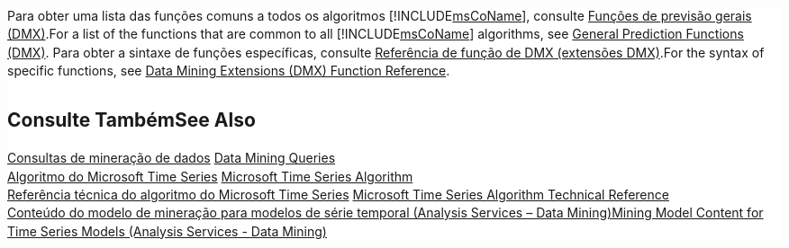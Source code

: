  <span data-ttu-id="4ef38-257">Para obter uma lista das funções comuns a todos os algoritmos [!INCLUDE[msCoName](../../includes/msconame-md.md)], consulte [Funções de previsão gerais &#40;DMX&#41;](/sql/dmx/general-prediction-functions-dmx).</span><span class="sxs-lookup"><span data-stu-id="4ef38-257">For a list of the functions that are common to all [!INCLUDE[msCoName](../../includes/msconame-md.md)] algorithms, see [General Prediction Functions &#40;DMX&#41;](/sql/dmx/general-prediction-functions-dmx).</span></span> <span data-ttu-id="4ef38-258">Para obter a sintaxe de funções específicas, consulte [Referência de função de DMX &#40;extensões DMX&#41;](/sql/dmx/data-mining-extensions-dmx-function-reference).</span><span class="sxs-lookup"><span data-stu-id="4ef38-258">For the syntax of specific functions, see [Data Mining Extensions &#40;DMX&#41; Function Reference](/sql/dmx/data-mining-extensions-dmx-function-reference).</span></span>  
  
## <a name="see-also"></a><span data-ttu-id="4ef38-259">Consulte Também</span><span class="sxs-lookup"><span data-stu-id="4ef38-259">See Also</span></span>  
 <span data-ttu-id="4ef38-260">[Consultas de mineração de dados](data-mining-queries.md) </span><span class="sxs-lookup"><span data-stu-id="4ef38-260">[Data Mining Queries](data-mining-queries.md) </span></span>  
 <span data-ttu-id="4ef38-261">[Algoritmo do Microsoft Time Series](microsoft-time-series-algorithm.md) </span><span class="sxs-lookup"><span data-stu-id="4ef38-261">[Microsoft Time Series Algorithm](microsoft-time-series-algorithm.md) </span></span>  
 <span data-ttu-id="4ef38-262">[Referência técnica do algoritmo do Microsoft Time Series](microsoft-time-series-algorithm-technical-reference.md) </span><span class="sxs-lookup"><span data-stu-id="4ef38-262">[Microsoft Time Series Algorithm Technical Reference](microsoft-time-series-algorithm-technical-reference.md) </span></span>  
 [<span data-ttu-id="4ef38-263">Conteúdo do modelo de mineração para modelos de série temporal &#40;Analysis Services – Data Mining&#41;</span><span class="sxs-lookup"><span data-stu-id="4ef38-263">Mining Model Content for Time Series Models &#40;Analysis Services - Data Mining&#41;</span></span>](mining-model-content-for-time-series-models-analysis-services-data-mining.md)  
  
  
